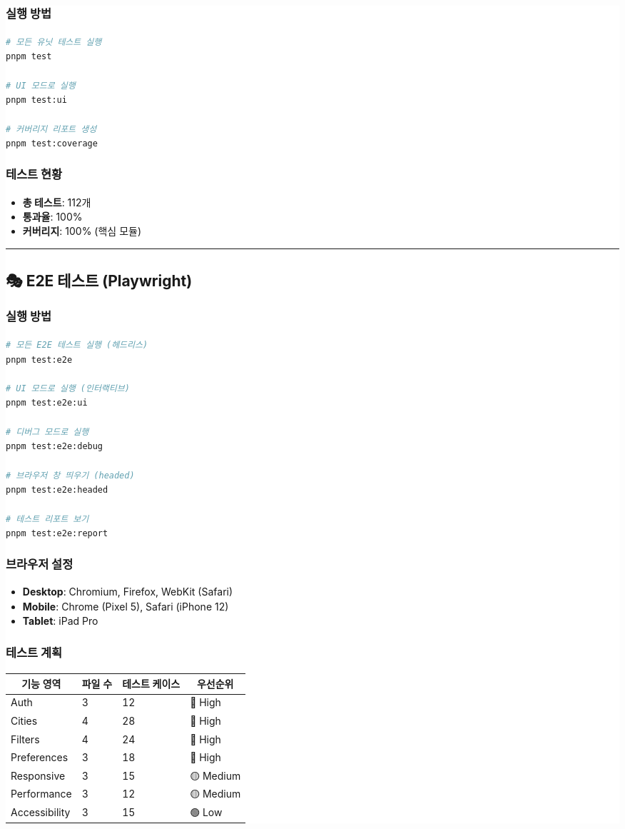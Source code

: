 ### 실행 방법

```bash
# 모든 유닛 테스트 실행
pnpm test

# UI 모드로 실행
pnpm test:ui

# 커버리지 리포트 생성
pnpm test:coverage
```

### 테스트 현황

- **총 테스트**: 112개
- **통과율**: 100%
- **커버리지**: 100% (핵심 모듈)

---

## 🎭 E2E 테스트 (Playwright)

### 실행 방법

```bash
# 모든 E2E 테스트 실행 (헤드리스)
pnpm test:e2e

# UI 모드로 실행 (인터랙티브)
pnpm test:e2e:ui

# 디버그 모드로 실행
pnpm test:e2e:debug

# 브라우저 창 띄우기 (headed)
pnpm test:e2e:headed

# 테스트 리포트 보기
pnpm test:e2e:report
```

### 브라우저 설정

- **Desktop**: Chromium, Firefox, WebKit (Safari)
- **Mobile**: Chrome (Pixel 5), Safari (iPhone 12)
- **Tablet**: iPad Pro

### 테스트 계획

| 기능 영역 | 파일 수 | 테스트 케이스 | 우선순위 |
|----------|--------|-------------|---------|
| Auth | 3 | 12 | 🔴 High |
| Cities | 4 | 28 | 🔴 High |
| Filters | 4 | 24 | 🔴 High |
| Preferences | 3 | 18 | 🔴 High |
| Responsive | 3 | 15 | 🟡 Medium |
| Performance | 3 | 12 | 🟡 Medium |
| Accessibility | 3 | 15 | 🟢 Low |